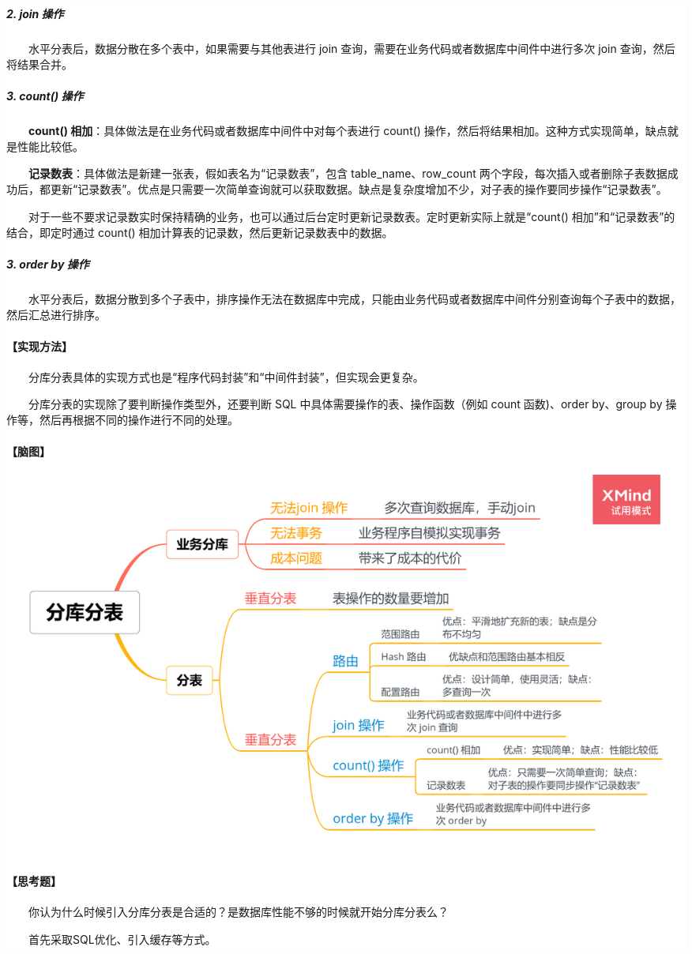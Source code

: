 ##### 2. join 操作
　　水平分表后，数据分散在多个表中，如果需要与其他表进行 join 查询，需要在业务代码或者数据库中间件中进行多次 join 查询，然后将结果合并。  

##### 3. count() 操作
　　<b>count() 相加</b>：具体做法是在业务代码或者数据库中间件中对每个表进行 count() 操作，然后将结果相加。这种方式实现简单，缺点就是性能比较低。  

　　<b>记录数表</b>：具体做法是新建一张表，假如表名为“记录数表”，包含 table_name、row_count 两个字段，每次插入或者删除子表数据成功后，都更新“记录数表”。优点是只需要一次简单查询就可以获取数据。缺点是复杂度增加不少，对子表的操作要同步操作“记录数表”。  

　　对于一些不要求记录数实时保持精确的业务，也可以通过后台定时更新记录数表。定时更新实际上就是“count() 相加”和“记录数表”的结合，即定时通过 count() 相加计算表的记录数，然后更新记录数表中的数据。  

##### 3. order by 操作
　　水平分表后，数据分散到多个子表中，排序操作无法在数据库中完成，只能由业务代码或者数据库中间件分别查询每个子表中的数据，然后汇总进行排序。  

#### **【实现方法】**
　　分库分表具体的实现方式也是“程序代码封装”和“中间件封装”，但实现会更复杂。  

　　分库分表的实现除了要判断操作类型外，还要判断 SQL 中具体需要操作的表、操作函数（例如 count 函数)、order by、group by 操作等，然后再根据不同的操作进行不同的处理。  

#### **【脑图】**
![hello](/ARTS-33/分库分表.png)  

#### **【思考题】**
　　你认为什么时候引入分库分表是合适的？是数据库性能不够的时候就开始分库分表么？  

　　首先采取SQL优化、引入缓存等方式。  
